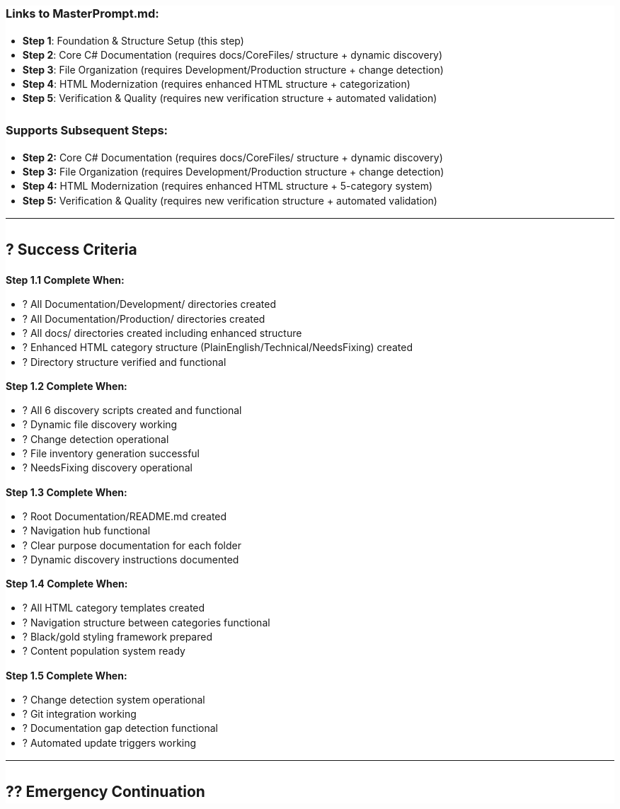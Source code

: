 ### **Links to MasterPrompt.md:**
- **Step 1**: Foundation & Structure Setup (this step)
- **Step 2**: Core C# Documentation (requires docs/CoreFiles/ structure + dynamic discovery)
- **Step 3**: File Organization (requires Development/Production structure + change detection)
- **Step 4**: HTML Modernization (requires enhanced HTML structure + categorization)
- **Step 5**: Verification & Quality (requires new verification structure + automated validation)

### **Supports Subsequent Steps:**
- **Step 2:** Core C# Documentation (requires docs/CoreFiles/ structure + dynamic discovery)
- **Step 3:** File Organization (requires Development/Production structure + change detection)
- **Step 4:** HTML Modernization (requires enhanced HTML structure + 5-category system)
- **Step 5:** Verification & Quality (requires new verification structure + automated validation)

---

## **? Success Criteria**

**Step 1.1 Complete When:**
- ? All Documentation/Development/ directories created
- ? All Documentation/Production/ directories created
- ? All docs/ directories created including enhanced structure
- ? Enhanced HTML category structure (PlainEnglish/Technical/NeedsFixing) created
- ? Directory structure verified and functional

**Step 1.2 Complete When:**
- ? All 6 discovery scripts created and functional
- ? Dynamic file discovery working
- ? Change detection operational
- ? File inventory generation successful
- ? NeedsFixing discovery operational

**Step 1.3 Complete When:**
- ? Root Documentation/README.md created
- ? Navigation hub functional
- ? Clear purpose documentation for each folder
- ? Dynamic discovery instructions documented

**Step 1.4 Complete When:**
- ? All HTML category templates created
- ? Navigation structure between categories functional
- ? Black/gold styling framework prepared
- ? Content population system ready

**Step 1.5 Complete When:**
- ? Change detection system operational
- ? Git integration working
- ? Documentation gap detection functional
- ? Automated update triggers working

---

## **?? Emergency Continuation**
